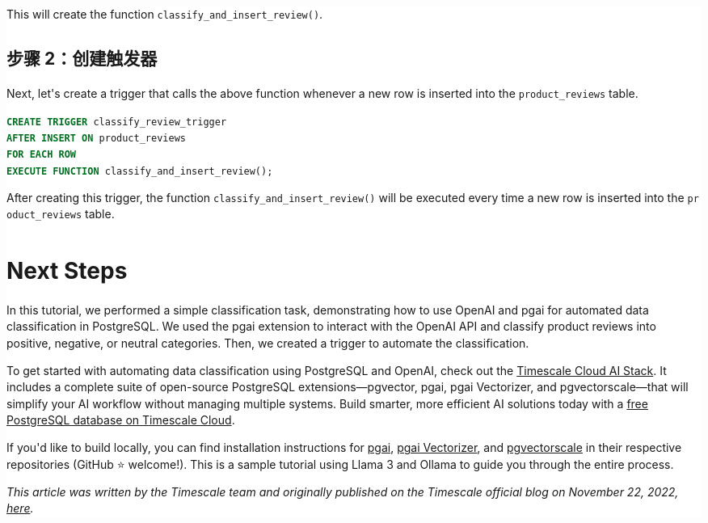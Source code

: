 ```sql
```

This will create the function `classify_and_insert_review()`.

## 步骤 2：创建触发器
Next, let's create a trigger that calls the above function whenever a new row is inserted into the `product_reviews` table.

```sql
CREATE TRIGGER classify_review_trigger
AFTER INSERT ON product_reviews
FOR EACH ROW
EXECUTE FUNCTION classify_and_insert_review();
```

After creating this trigger, the function `classify_and_insert_review()` will be executed every time a new row is inserted into the `product_reviews` table.

# Next Steps
In this tutorial, we performed a simple classification task, demonstrating how to use OpenAI and pgai for automated data classification in PostgreSQL. We used the pgai extension to interact with the OpenAI API and classify product reviews into positive, negative, or neutral categories.  Then, we created a trigger to automate the classification.

To get started with automating data classification using PostgreSQL and OpenAI, check out the [Timescale Cloud AI Stack](https://www.timescale.com/ai?ref=timescale.com). It includes a complete suite of open-source PostgreSQL extensions—pgvector, pgai, pgai Vectorizer, and pgvectorscale—that will simplify your AI workflow without managing multiple systems. Build smarter, more efficient AI solutions today with a [free PostgreSQL database on Timescale Cloud](https://console.cloud.timescale.com/signup?ref=timescale.com).

If you'd like to build locally, you can find installation instructions for [pgai](https://github.com/timescale/pgai?ref=timescale.com), [pgai Vectorizer](https://github.com/timescale/pgai/blob/main/docs/vectorizer.md?ref=timescale.com), and [pgvectorscale](https://github.com/timescale/pgvectorscale/?ref=timescale.com) in their respective repositories (GitHub ⭐ welcome!).  This is a sample tutorial using Llama 3 and Ollama to guide you through the entire process.

*This article was written by the Timescale team and originally published on the Timescale official blog on November 22, 2022, [here](此处).*